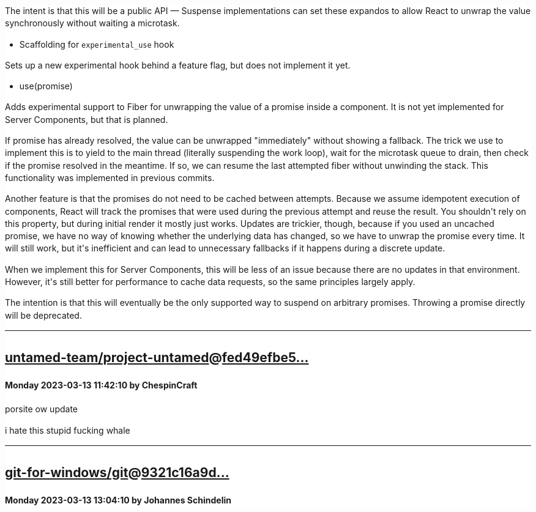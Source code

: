 The intent is that this will be a public API — Suspense implementations
can set these expandos to allow React to unwrap the value synchronously
without waiting a microtask.

* Scaffolding for `experimental_use` hook

Sets up a new experimental hook behind a feature flag, but does not
implement it yet.

* use(promise)

Adds experimental support to Fiber for unwrapping the value of a promise
inside a component. It is not yet implemented for Server Components, 
but that is planned.

If promise has already resolved, the value can be unwrapped
"immediately" without showing a fallback. The trick we use to implement
this is to yield to the main thread (literally suspending the work
loop), wait for the microtask queue to drain, then check if the promise
resolved in the meantime. If so, we can resume the last attempted fiber
without unwinding the stack. This functionality was implemented in 
previous commits.

Another feature is that the promises do not need to be cached between
attempts. Because we assume idempotent execution of components, React
will track the promises that were used during the previous attempt and
reuse the result. You shouldn't rely on this property, but during
initial render it mostly just works. Updates are trickier, though,
because if you used an uncached promise, we have no way of knowing 
whether the underlying data has changed, so we have to unwrap the
promise every time. It will still work, but it's inefficient and can
lead to unnecessary fallbacks if it happens during a discrete update.

When we implement this for Server Components, this will be less of an
issue because there are no updates in that environment. However, it's
still better for performance to cache data requests, so the same
principles largely apply.

The intention is that this will eventually be the only supported way to
suspend on arbitrary promises. Throwing a promise directly will
be deprecated.

---
## [untamed-team/project-untamed](https://github.com/untamed-team/project-untamed)@[fed49efbe5...](https://github.com/untamed-team/project-untamed/commit/fed49efbe551b24303345aff88ee015e937ba859)
#### Monday 2023-03-13 11:42:10 by ChespinCraft

porsite ow update

i hate this stupid fucking whale

---
## [git-for-windows/git](https://github.com/git-for-windows/git)@[9321c16a9d...](https://github.com/git-for-windows/git/commit/9321c16a9d8d291a3c0d4af17a0afe9beaa7c13f)
#### Monday 2023-03-13 13:04:10 by Johannes Schindelin
